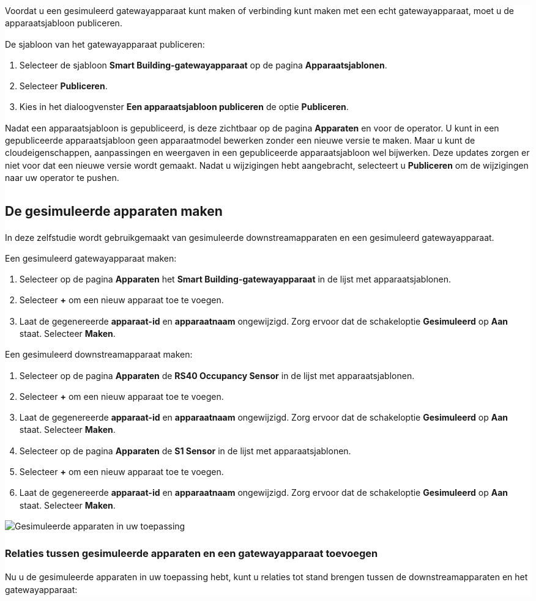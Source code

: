 Voordat u een gesimuleerd gatewayapparaat kunt maken of verbinding kunt maken met een echt gatewayapparaat, moet u de apparaatsjabloon publiceren.

De sjabloon van het gatewayapparaat publiceren:

1. Selecteer de sjabloon **Smart Building-gatewayapparaat** op de pagina **Apparaatsjablonen**.

2. Selecteer **Publiceren**.

3. Kies in het dialoogvenster **Een apparaatsjabloon publiceren** de optie **Publiceren**.

Nadat een apparaatsjabloon is gepubliceerd, is deze zichtbaar op de pagina **Apparaten** en voor de operator. U kunt in een gepubliceerde apparaatsjabloon geen apparaatmodel bewerken zonder een nieuwe versie te maken. Maar u kunt de cloudeigenschappen, aanpassingen en weergaven in een gepubliceerde apparaatsjabloon wel bijwerken. Deze updates zorgen er niet voor dat een nieuwe versie wordt gemaakt. Nadat u wijzigingen hebt aangebracht, selecteert u **Publiceren** om de wijzigingen naar uw operator te pushen.

## <a name="create-the-simulated-devices"></a>De gesimuleerde apparaten maken

In deze zelfstudie wordt gebruikgemaakt van gesimuleerde downstreamapparaten en een gesimuleerd gatewayapparaat.

Een gesimuleerd gatewayapparaat maken:

1. Selecteer op de pagina **Apparaten** het **Smart Building-gatewayapparaat** in de lijst met apparaatsjablonen.

1. Selecteer **+** om een nieuw apparaat toe te voegen.

1. Laat de gegenereerde **apparaat-id** en **apparaatnaam** ongewijzigd. Zorg ervoor dat de schakeloptie **Gesimuleerd** op **Aan** staat. Selecteer **Maken**.

Een gesimuleerd downstreamapparaat maken:

1. Selecteer op de pagina **Apparaten** de **RS40 Occupancy Sensor** in de lijst met apparaatsjablonen.

1. Selecteer **+** om een nieuw apparaat toe te voegen.

1. Laat de gegenereerde **apparaat-id** en **apparaatnaam** ongewijzigd. Zorg ervoor dat de schakeloptie **Gesimuleerd** op **Aan** staat. Selecteer **Maken**.

1. Selecteer op de pagina **Apparaten** de **S1 Sensor** in de lijst met apparaatsjablonen.

1. Selecteer **+** om een nieuw apparaat toe te voegen.

1. Laat de gegenereerde **apparaat-id** en **apparaatnaam** ongewijzigd. Zorg ervoor dat de schakeloptie **Gesimuleerd** op **Aan** staat. Selecteer **Maken**.

![Gesimuleerde apparaten in uw toepassing](./media/tutorial-define-gateway-device-type/simulated-devices.png)

### <a name="add-downstream-device-relationships-to-a-gateway-device"></a>Relaties tussen gesimuleerde apparaten en een gatewayapparaat toevoegen

Nu u de gesimuleerde apparaten in uw toepassing hebt, kunt u relaties tot stand brengen tussen de downstreamapparaten en het gatewayapparaat:
